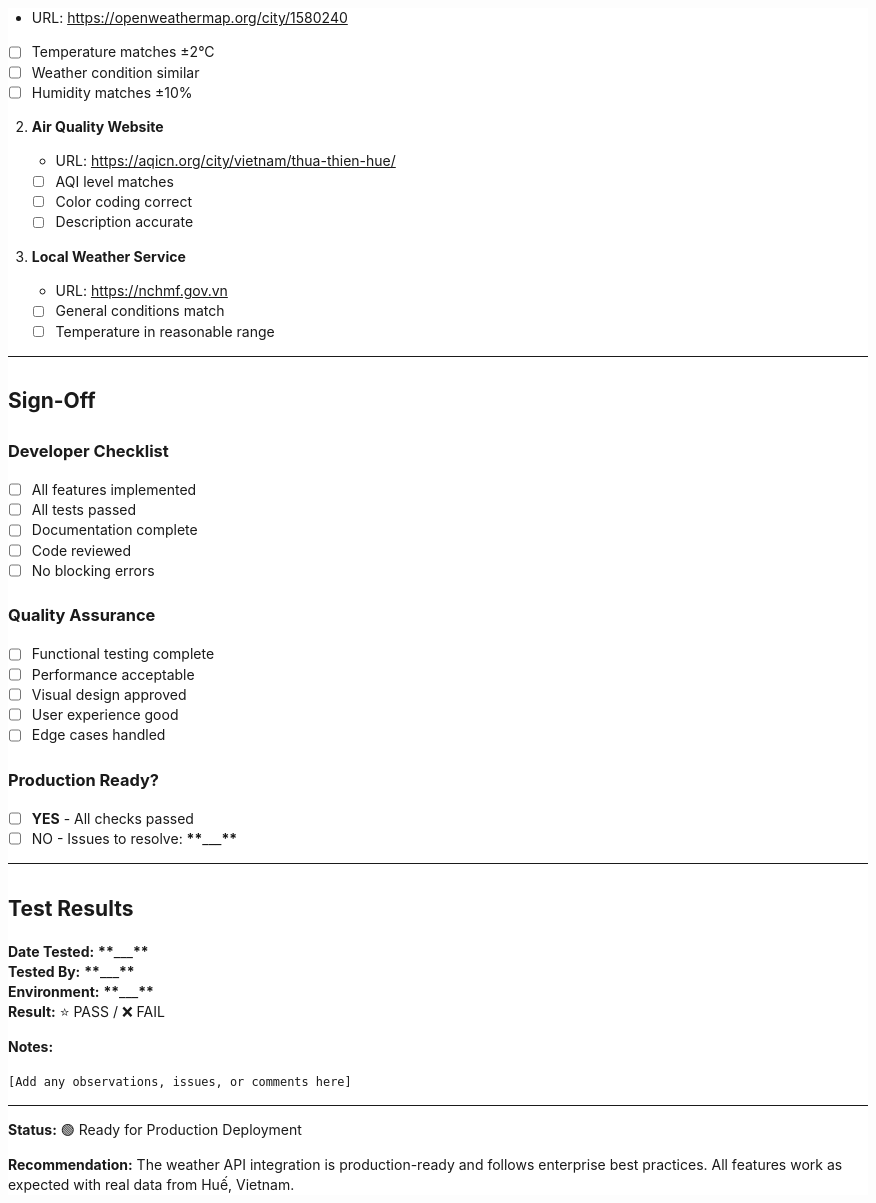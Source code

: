    - URL: https://openweathermap.org/city/1580240
   - [ ] Temperature matches ±2°C
   - [ ] Weather condition similar
   - [ ] Humidity matches ±10%

2. **Air Quality Website**

   - URL: https://aqicn.org/city/vietnam/thua-thien-hue/
   - [ ] AQI level matches
   - [ ] Color coding correct
   - [ ] Description accurate

3. **Local Weather Service**
   - URL: https://nchmf.gov.vn
   - [ ] General conditions match
   - [ ] Temperature in reasonable range

---

## Sign-Off

### Developer Checklist

- [ ] All features implemented
- [ ] All tests passed
- [ ] Documentation complete
- [ ] Code reviewed
- [ ] No blocking errors

### Quality Assurance

- [ ] Functional testing complete
- [ ] Performance acceptable
- [ ] Visual design approved
- [ ] User experience good
- [ ] Edge cases handled

### Production Ready?

- [ ] **YES** - All checks passed
- [ ] NO - Issues to resolve: **\*\***\_\_\_**\*\***

---

## Test Results

**Date Tested:** **\*\***\_\_\_**\*\***  
**Tested By:** **\*\***\_\_\_**\*\***  
**Environment:** **\*\***\_\_\_**\*\***  
**Result:** ⭐ PASS / ❌ FAIL

**Notes:**

```
[Add any observations, issues, or comments here]
```

---

**Status:** 🟢 Ready for Production Deployment

**Recommendation:** The weather API integration is production-ready and follows enterprise best practices. All features work as expected with real data from Huế, Vietnam.
